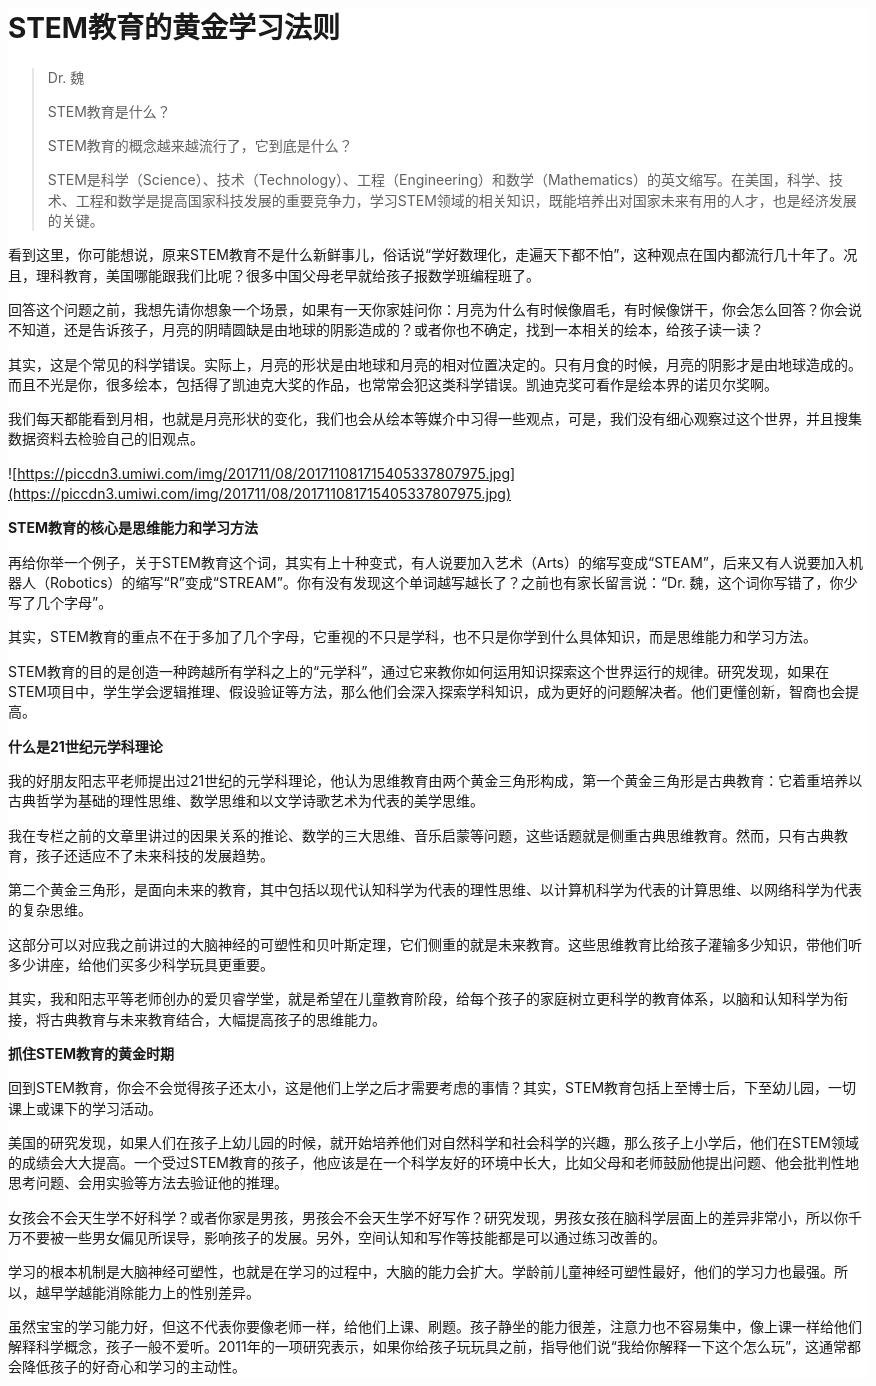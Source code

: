 # STEM教育的黄金学习法则

> Dr. 魏
> 
> STEM教育是什么？
> 
> STEM教育的概念越来越流行了，它到底是什么？
> 
> STEM是科学（Science）、技术（Technology）、工程（Engineering）和数学（Mathematics）的英文缩写。在美国，科学、技术、工程和数学是提高国家科技发展的重要竞争力，学习STEM领域的相关知识，既能培养出对国家未来有用的人才，也是经济发展的关键。

看到这里，你可能想说，原来STEM教育不是什么新鲜事儿，俗话说“学好数理化，走遍天下都不怕”，这种观点在国内都流行几十年了。况且，理科教育，美国哪能跟我们比呢？很多中国父母老早就给孩子报数学班编程班了。

回答这个问题之前，我想先请你想象一个场景，如果有一天你家娃问你：月亮为什么有时候像眉毛，有时候像饼干，你会怎么回答？你会说不知道，还是告诉孩子，月亮的阴晴圆缺是由地球的阴影造成的？或者你也不确定，找到一本相关的绘本，给孩子读一读？

其实，这是个常见的科学错误。实际上，月亮的形状是由地球和月亮的相对位置决定的。只有月食的时候，月亮的阴影才是由地球造成的。而且不光是你，很多绘本，包括得了凯迪克大奖的作品，也常常会犯这类科学错误。凯迪克奖可看作是绘本界的诺贝尔奖啊。

我们每天都能看到月相，也就是月亮形状的变化，我们也会从绘本等媒介中习得一些观点，可是，我们没有细心观察过这个世界，并且搜集数据资料去检验自己的旧观点。

![https://piccdn3.umiwi.com/img/201711/08/201711081715405337807975.jpg](https://piccdn3.umiwi.com/img/201711/08/201711081715405337807975.jpg)

 **STEM教育的核心是思维能力和学习方法**

再给你举一个例子，关于STEM教育这个词，其实有上十种变式，有人说要加入艺术（Arts）的缩写变成“STEAM”，后来又有人说要加入机器人（Robotics）的缩写“R”变成“STREAM”。你有没有发现这个单词越写越长了？之前也有家长留言说：“Dr. 魏，这个词你写错了，你少写了几个字母”。

其实，STEM教育的重点不在于多加了几个字母，它重视的不只是学科，也不只是你学到什么具体知识，而是思维能力和学习方法。

STEM教育的目的是创造一种跨越所有学科之上的“元学科”，通过它来教你如何运用知识探索这个世界运行的规律。研究发现，如果在STEM项目中，学生学会逻辑推理、假设验证等方法，那么他们会深入探索学科知识，成为更好的问题解决者。他们更懂创新，智商也会提高。

 **什么是21世纪元学科理论**

我的好朋友阳志平老师提出过21世纪的元学科理论，他认为思维教育由两个黄金三角形构成，第一个黄金三角形是古典教育：它着重培养以古典哲学为基础的理性思维、数学思维和以文学诗歌艺术为代表的美学思维。

我在专栏之前的文章里讲过的因果关系的推论、数学的三大思维、音乐启蒙等问题，这些话题就是侧重古典思维教育。然而，只有古典教育，孩子还适应不了未来科技的发展趋势。

第二个黄金三角形，是面向未来的教育，其中包括以现代认知科学为代表的理性思维、以计算机科学为代表的计算思维、以网络科学为代表的复杂思维。

这部分可以对应我之前讲过的大脑神经的可塑性和贝叶斯定理，它们侧重的就是未来教育。这些思维教育比给孩子灌输多少知识，带他们听多少讲座，给他们买多少科学玩具更重要。

其实，我和阳志平等老师创办的爱贝睿学堂，就是希望在儿童教育阶段，给每个孩子的家庭树立更科学的教育体系，以脑和认知科学为衔接，将古典教育与未来教育结合，大幅提高孩子的思维能力。

 **抓住STEM教育的黄金时期**

回到STEM教育，你会不会觉得孩子还太小，这是他们上学之后才需要考虑的事情？其实，STEM教育包括上至博士后，下至幼儿园，一切课上或课下的学习活动。

美国的研究发现，如果人们在孩子上幼儿园的时候，就开始培养他们对自然科学和社会科学的兴趣，那么孩子上小学后，他们在STEM领域的成绩会大大提高。一个受过STEM教育的孩子，他应该是在一个科学友好的环境中长大，比如父母和老师鼓励他提出问题、他会批判性地思考问题、会用实验等方法去验证他的推理。

女孩会不会天生学不好科学？或者你家是男孩，男孩会不会天生学不好写作？研究发现，男孩女孩在脑科学层面上的差异非常小，所以你千万不要被一些男女偏见所误导，影响孩子的发展。另外，空间认知和写作等技能都是可以通过练习改善的。

学习的根本机制是大脑神经可塑性，也就是在学习的过程中，大脑的能力会扩大。学龄前儿童神经可塑性最好，他们的学习力也最强。所以，越早学越能消除能力上的性别差异。

虽然宝宝的学习能力好，但这不代表你要像老师一样，给他们上课、刷题。孩子静坐的能力很差，注意力也不容易集中，像上课一样给他们解释科学概念，孩子一般不爱听。2011年的一项研究表示，如果你给孩子玩玩具之前，指导他们说“我给你解释一下这个怎么玩”，这通常都会降低孩子的好奇心和学习的主动性。
